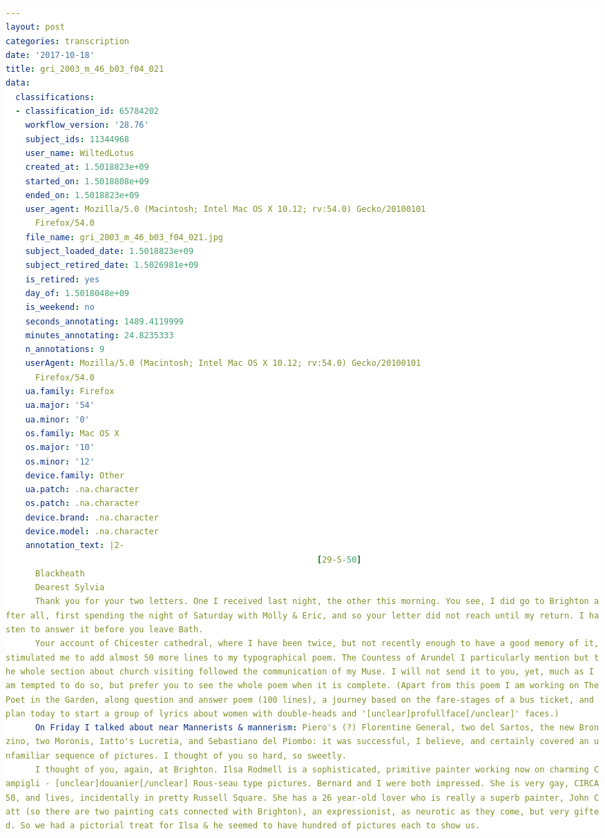 ```yaml
---
layout: post
categories: transcription
date: '2017-10-18'
title: gri_2003_m_46_b03_f04_021
data:
  classifications:
  - classification_id: 65784202
    workflow_version: '28.76'
    subject_ids: 11344968
    user_name: WiltedLotus
    created_at: 1.5018823e+09
    started_on: 1.5018808e+09
    ended_on: 1.5018823e+09
    user_agent: Mozilla/5.0 (Macintosh; Intel Mac OS X 10.12; rv:54.0) Gecko/20100101
      Firefox/54.0
    file_name: gri_2003_m_46_b03_f04_021.jpg
    subject_loaded_date: 1.5018823e+09
    subject_retired_date: 1.5026981e+09
    is_retired: yes
    day_of: 1.5018048e+09
    is_weekend: no
    seconds_annotating: 1489.4119999
    minutes_annotating: 24.8235333
    n_annotations: 9
    userAgent: Mozilla/5.0 (Macintosh; Intel Mac OS X 10.12; rv:54.0) Gecko/20100101
      Firefox/54.0
    ua.family: Firefox
    ua.major: '54'
    ua.minor: '0'
    os.family: Mac OS X
    os.major: '10'
    os.minor: '12'
    device.family: Other
    ua.patch: .na.character
    os.patch: .na.character
    device.brand: .na.character
    device.model: .na.character
    annotation_text: |2-
                                                               [29-5-50]
      Blackheath
      Dearest Sylvia
      Thank you for your two letters. One I received last night, the other this morning. You see, I did go to Brighton after all, first spending the night of Saturday with Molly & Eric, and so your letter did not reach until my return. I hasten to answer it before you leave Bath.
      Your account of Chicester cathedral, where I have been twice, but not recently enough to have a good memory of it, stimulated me to add almost 50 more lines to my typographical poem. The Countess of Arundel I particularly mention but the whole section about church visiting followed the communication of my Muse. I will not send it to you, yet, much as I am tempted to do so, but prefer you to see the whole poem when it is complete. (Apart from this poem I am working on The Poet in the Garden, along question and answer poem (100 lines), a journey based on the fare-stages of a bus ticket, and plan today to start a group of lyrics about women with double-heads and '[unclear]profullface[/unclear]' faces.)
      On Friday I talked about near Mannerists & mannerism: Piero's (?) Florentine General, two del Sartos, the new Bronzino, two Moronis, Iatto's Lucretia, and Sebastiano del Piombo: it was successful, I believe, and certainly covered an unfamiliar sequence of pictures. I thought of you so hard, so sweetly.
      I thought of you, again, at Brighton. Ilsa Rodmell is a sophisticated, primitive painter working now on charming Campigli - [unclear]douanier[/unclear] Rous-seau type pictures. Bernard and I were both impressed. She is very gay, CIRCA 50, and lives, incidentally in pretty Russell Square. She has a 26 year-old lover who is really a superb painter, John Catt (so there are two painting cats connected with Brighton), an expressionist, as neurotic as they come, but very gifted. So we had a pictorial treat for Ilsa & he seemed to have hundred of pictures each to show us.
```